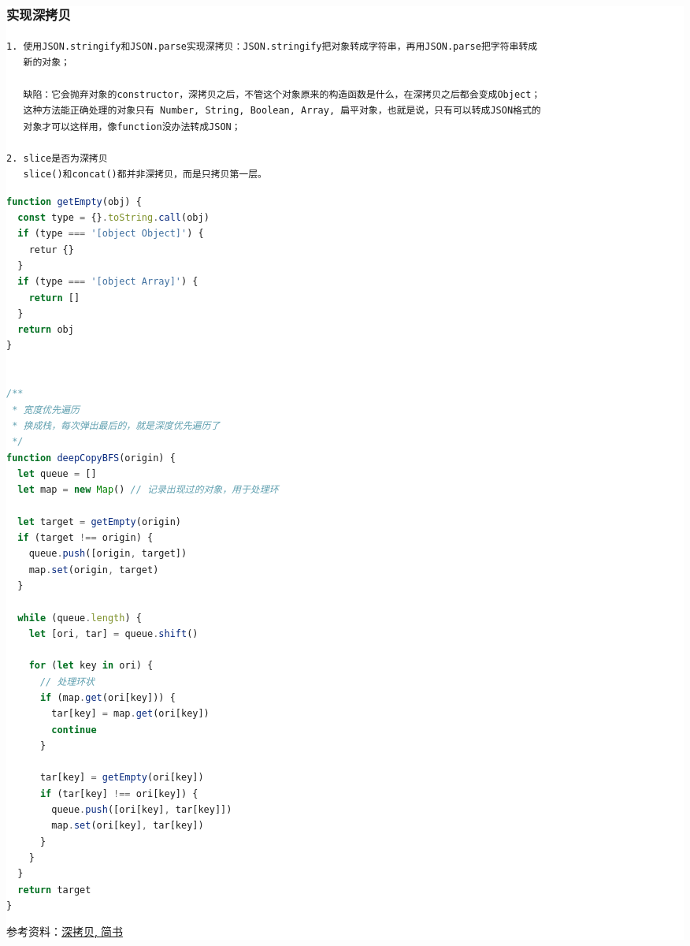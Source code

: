 ### 实现深拷贝
```
1. 使用JSON.stringify和JSON.parse实现深拷贝：JSON.stringify把对象转成字符串，再用JSON.parse把字符串转成
   新的对象；

   缺陷：它会抛弃对象的constructor，深拷贝之后，不管这个对象原来的构造函数是什么，在深拷贝之后都会变成Object；
   这种方法能正确处理的对象只有 Number, String, Boolean, Array, 扁平对象，也就是说，只有可以转成JSON格式的
   对象才可以这样用，像function没办法转成JSON；

2. slice是否为深拷贝
   slice()和concat()都并非深拷贝，而是只拷贝第一层。
```
```js
function getEmpty(obj) {
  const type = {}.toString.call(obj)
  if (type === '[object Object]') {
    retur {}
  }
  if (type === '[object Array]') {
    return []
  }
  return obj
}


/** 
 * 宽度优先遍历
 * 换成栈，每次弹出最后的，就是深度优先遍历了
 */
function deepCopyBFS(origin) {
  let queue = []
  let map = new Map() // 记录出现过的对象，用于处理环
  
  let target = getEmpty(origin)
  if (target !== origin) {
    queue.push([origin, target])
    map.set(origin, target)
  }
  
  while (queue.length) {
    let [ori, tar] = queue.shift()
    
    for (let key in ori) {
      // 处理环状
      if (map.get(ori[key])) {
        tar[key] = map.get(ori[key])
        continue
      }
      
      tar[key] = getEmpty(ori[key])
      if (tar[key] !== ori[key]) {
        queue.push([ori[key], tar[key]])
        map.set(ori[key], tar[key])
      }
    }
  }
  return target
}


```
参考资料：[深拷贝, 简书](https://www.jianshu.com/p/cf1e9d7e94fb)
